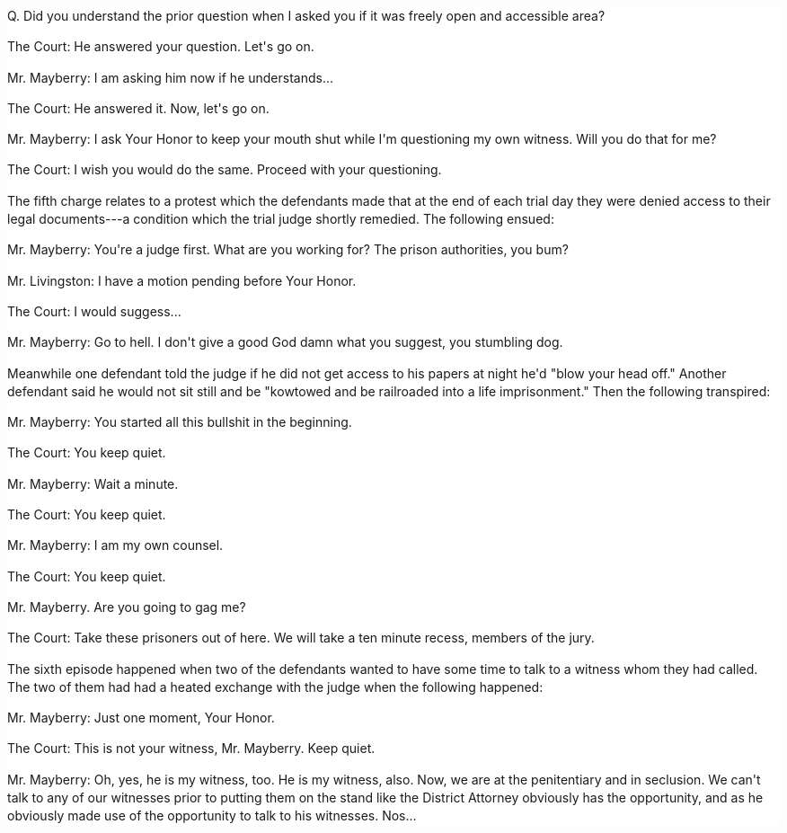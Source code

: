 Q. Did you understand the prior question when I asked you if it was
freely open and accessible area?

The Court: He answered your question. Let's go on.

Mr. Mayberry: I am asking him now if he understands...

The Court: He answered it. Now, let's go on.

Mr. Mayberry: I ask Your Honor to keep your mouth shut while I'm
questioning my own witness. Will you do that for me?

The Court: I wish you would do the same. Proceed with your questioning.

The fifth charge relates to a protest which the defendants made that at
the end of each trial day they were denied access to their legal
documents---a condition which the trial judge shortly remedied. The
following ensued:

Mr. Mayberry: You're a judge first. What are you working for? The prison
authorities, you bum?

Mr. Livingston: I have a motion pending before Your Honor.

The Court: I would suggess...

Mr. Mayberry: Go to hell. I don't give a good God damn what you suggest,
you stumbling dog.




Meanwhile one defendant told the judge if he did not get access to his
papers at night he'd "blow your head off." Another defendant said he
would not sit still and be "kowtowed and be railroaded into a life
imprisonment." Then the following transpired:

Mr. Mayberry: You started all this bullshit in the beginning.

The Court: You keep quiet.

Mr. Mayberry: Wait a minute.

The Court: You keep quiet.

Mr. Mayberry: I am my own counsel.

The Court: You keep quiet.

Mr. Mayberry. Are you going to gag me?

The Court: Take these prisoners out of here. We will take a ten minute
recess, members of the jury.

The sixth episode happened when two of the defendants wanted to have
some time to talk to a witness whom they had called. The two of them had
had a heated exchange with the judge when the following happened:

Mr. Mayberry: Just one moment, Your Honor.

The Court: This is not your witness, Mr. Mayberry. Keep quiet.

Mr. Mayberry: Oh, yes, he is my witness, too. He is my witness, also.
Now, we are at the penitentiary and in seclusion. We can't talk to any
of our witnesses prior to putting them on the stand like the District
Attorney obviously has the opportunity, and as he obviously made use of
the opportunity to talk to his witnesses. Nos...
